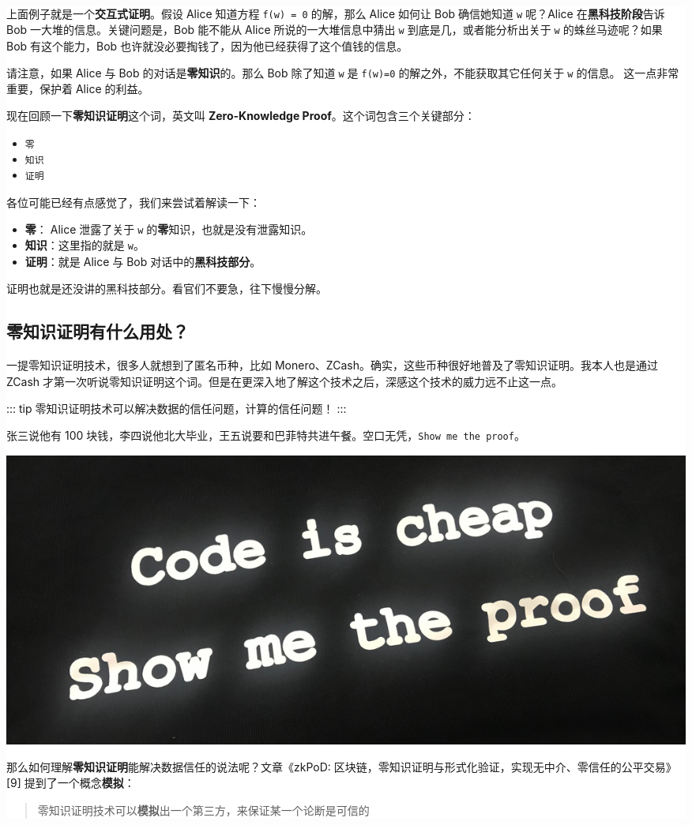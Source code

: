 上面例子就是一个**交互式证明**。假设 Alice 知道方程 `f(w) = 0` 的解，那么 Alice 如何让 Bob 确信她知道 `w` 呢？Alice 在**黑科技阶段**告诉 Bob 一大堆的信息。关键问题是，Bob 能不能从 Alice 所说的一大堆信息中猜出 `w` 到底是几，或者能分析出关于 `w` 的蛛丝马迹呢？如果 Bob 有这个能力，Bob 也许就没必要掏钱了，因为他已经获得了这个值钱的信息。

请注意，如果 Alice 与 Bob 的对话是**零知识**的。那么 Bob 除了知道 `w` 是 `f(w)=0` 的解之外，不能获取其它任何关于 `w` 的信息。 这一点非常重要，保护着 Alice 的利益。

现在回顾一下**零知识证明**这个词，英文叫 **Zero-Knowledge Proof**。这个词包含三个关键部分：

- `零`
- `知识`
- `证明`

各位可能已经有点感觉了，我们来尝试着解读一下：

- **零**： Alice 泄露了关于 `w` 的**零**知识，也就是没有泄露知识。
- **知识**：这里指的就是 `w`。
- **证明**：就是 Alice 与 Bob 对话中的**黑科技部分**。

证明也就是还没讲的黑科技部分。看官们不要急，往下慢慢分解。

## 零知识证明有什么用处？

一提零知识证明技术，很多人就想到了匿名币种，比如 Monero、ZCash。确实，这些币种很好地普及了零知识证明。我本人也是通过 ZCash 才第一次听说零知识证明这个词。但是在更深入地了解这个技术之后，深感这个技术的威力远不止这一点。

::: tip
零知识证明技术可以解决数据的信任问题，计算的信任问题！
:::

张三说他有 100 块钱，李四说他北大毕业，王五说要和巴菲特共进午餐。空口无凭，`Show me the proof`。

![show-me-the-proof](./images/showmeproof.jpg)

那么如何理解**零知识证明**能解决数据信任的说法呢？文章《zkPoD: 区块链，零知识证明与形式化验证，实现无中介、零信任的公平交易》 [9] 提到了一个概念**模拟**：

> 零知识证明技术可以**模拟**出一个第三方，来保证某一个论断是可信的
